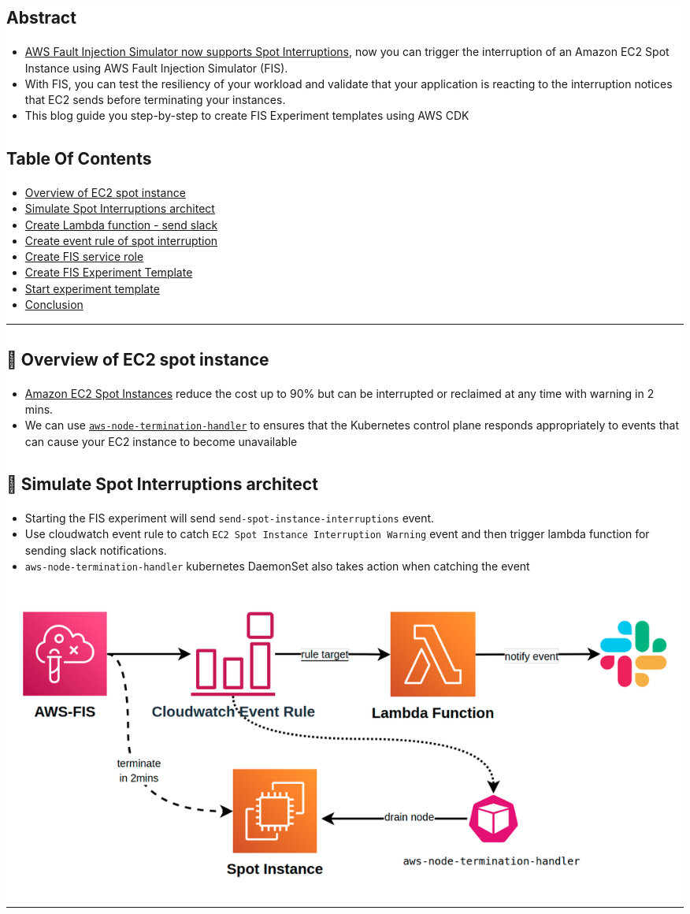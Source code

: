 ## Abstract
- [AWS Fault Injection Simulator now supports Spot Interruptions](https://aws.amazon.com/about-aws/whats-new/2021/10/aws-fault-injection-simulator-spot-interruptions/), now you can trigger the interruption of an Amazon EC2 Spot Instance using AWS Fault Injection Simulator (FIS).
- With FIS, you can test the resiliency of your workload and validate that your application is reacting to the interruption notices that EC2 sends before terminating your instances.
- This blog guide you step-by-step to create FIS Experiment templates using AWS CDK

## Table Of Contents
 * [Overview of EC2 spot instance](#Overview-of-EC2-spot-instance)
 * [Simulate Spot Interruptions architect](#Simulate-Spot-Interruptions-architect)
 * [Create Lambda function - send slack](#Create-Lambda-function---send-slack)
 * [Create event rule of spot interruption](#Create-event-rule-of-spot-interruption)
 * [Create FIS service role](#Create-FIS-service-role)
 * [Create FIS Experiment Template](#Create-FIS-Experiment-Template)
 * [Start experiment template](#Start-experiment-template)
 * [Conclusion](#Conclusion)

---

## 🚀 **Overview of EC2 spot instance** <a name="Overview-of-EC2-spot-instance"></a>
- [Amazon EC2 Spot Instances](https://dev.to/awscommunity-asean/aws-eks-with-amazon-ec2-spot-instances-405o) reduce the cost up to 90% but can be interrupted or reclaimed at any time with warning in 2 mins.
- We can use [`aws-node-termination-handler`](https://github.com/aws/aws-node-termination-handler) to ensures that the Kubernetes control plane responds appropriately to events that can cause your EC2 instance to become unavailable

## 🚀 **Simulate Spot Interruptions architect** <a name="Simulate-Spot-Interruptions-architect"></a>
- Starting the FIS experiment will send `send-spot-instance-interruptions` event.
- Use cloudwatch event rule to catch `EC2 Spot Instance Interruption Warning` event and then trigger lambda function for sending slack notifications.
- `aws-node-termination-handler` kubernetes DaemonSet also takes action when catching the event

<img src="images/flow.png" width=1100 />

---